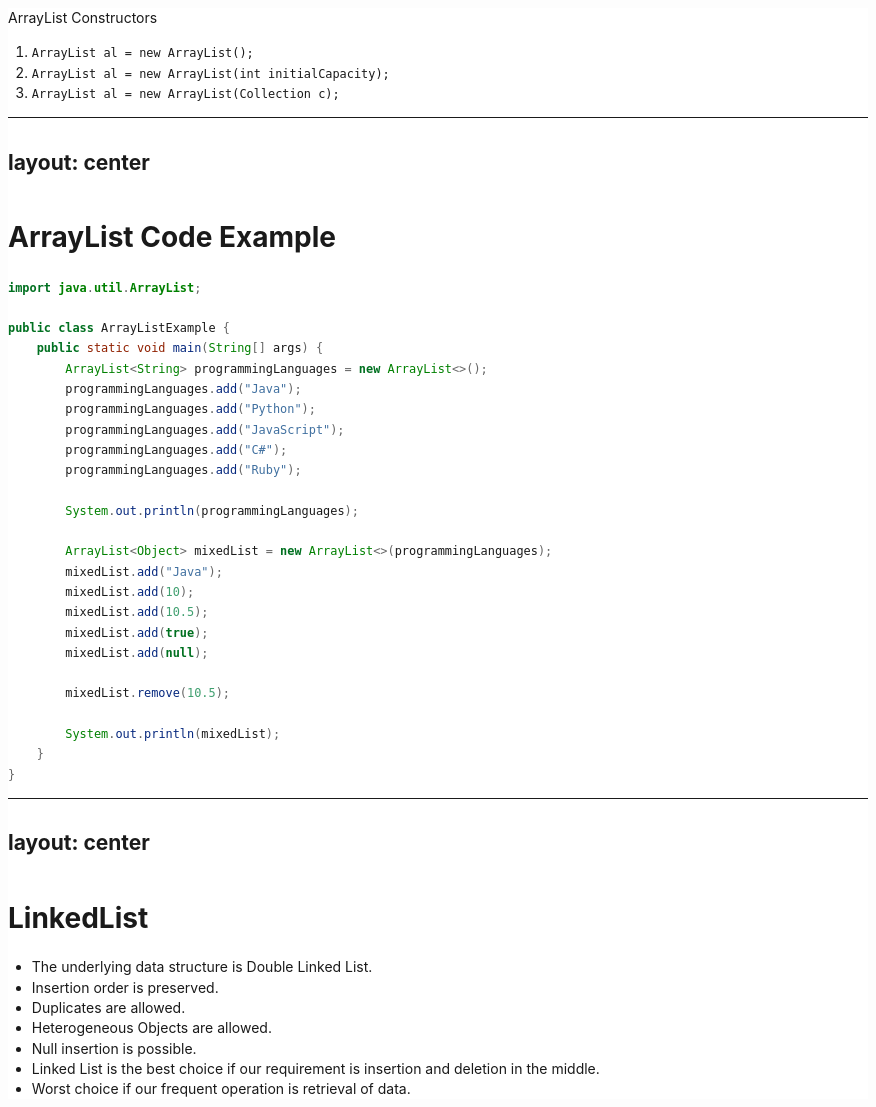 <C>ArrayList Constructors</C>
1. `ArrayList al = new ArrayList();`
2. `ArrayList al = new ArrayList(int initialCapacity);`
3. `ArrayList al = new ArrayList(Collection c);`

---
layout: center
---

# ArrayList Code Example

```java
import java.util.ArrayList;

public class ArrayListExample {
    public static void main(String[] args) {
        ArrayList<String> programmingLanguages = new ArrayList<>();
        programmingLanguages.add("Java");
        programmingLanguages.add("Python");
        programmingLanguages.add("JavaScript");
        programmingLanguages.add("C#");
        programmingLanguages.add("Ruby");

        System.out.println(programmingLanguages);
        
        ArrayList<Object> mixedList = new ArrayList<>(programmingLanguages);
        mixedList.add("Java");
        mixedList.add(10);
        mixedList.add(10.5);
        mixedList.add(true);
        mixedList.add(null);
        
        mixedList.remove(10.5);
        
        System.out.println(mixedList);
    }
}
```
---
layout: center
---

# LinkedList

- The underlying data structure is Double Linked List. 
- Insertion order is preserved.
- Duplicates are allowed.
- Heterogeneous Objects are allowed.
- Null insertion is possible.
- Linked List is the best choice if our requirement is <HL>insertion and deletion in the middle</HL>.
- Worst choice if our frequent operation is <HL className="text-orange-400 bg-orange-100 p-1">retrieval of data</HL>.
